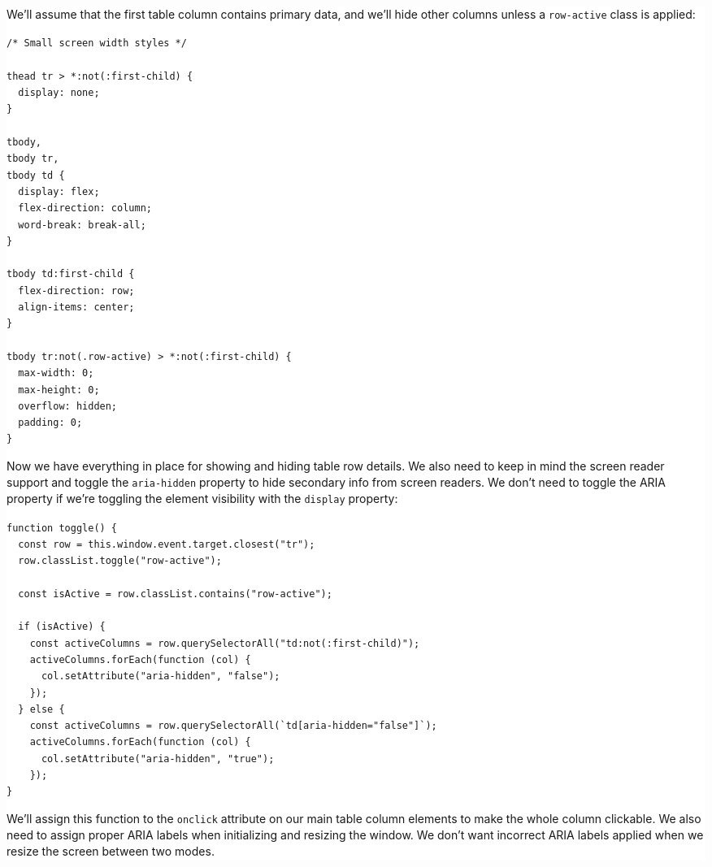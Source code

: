 We’ll assume that the first table column contains primary data, and we’ll hide other columns unless a `row-active` class is applied:

<pre><code class="language-css">/&#42; Small screen width styles &#42;/

thead tr &gt; &#42;:not(:first-child) {
  display: none;
}

tbody,
tbody tr,
tbody td {
  display: flex;
  flex-direction: column;
  word-break: break-all;
}

tbody td:first-child {
  flex-direction: row;
  align-items: center;
}

tbody tr:not(.row-active) &gt; &#42;:not(:first-child) {
  max-width: 0;
  max-height: 0;
  overflow: hidden;
  padding: 0;
}
</code></pre>

Now we have everything in place for showing and hiding table row details. We also need to keep in mind the screen reader support and toggle the `aria-hidden` property to hide secondary info from screen readers. We don’t need to toggle the ARIA property if we’re toggling the element visibility with the `display` property:

<pre><code class="language-javascript">function toggle() {
  const row = this.window.event.target.closest("tr");
  row.classList.toggle("row-active");

  const isActive = row.classList.contains("row-active");

  if (isActive) {
    const activeColumns = row.querySelectorAll("td:not(:first-child)");
    activeColumns.forEach(function (col) {
      col.setAttribute("aria-hidden", "false");
    });
  } else {
    const activeColumns = row.querySelectorAll(`td[aria-hidden="false"]`);
    activeColumns.forEach(function (col) {
      col.setAttribute("aria-hidden", "true");
    });
}
</code></pre>

We’ll assign this function to the `onclick` attribute on our main table column elements to make the whole column clickable. We also need to assign proper ARIA labels when initializing and resizing the window. We don’t want incorrect ARIA labels applied when we resize the screen between two modes.
